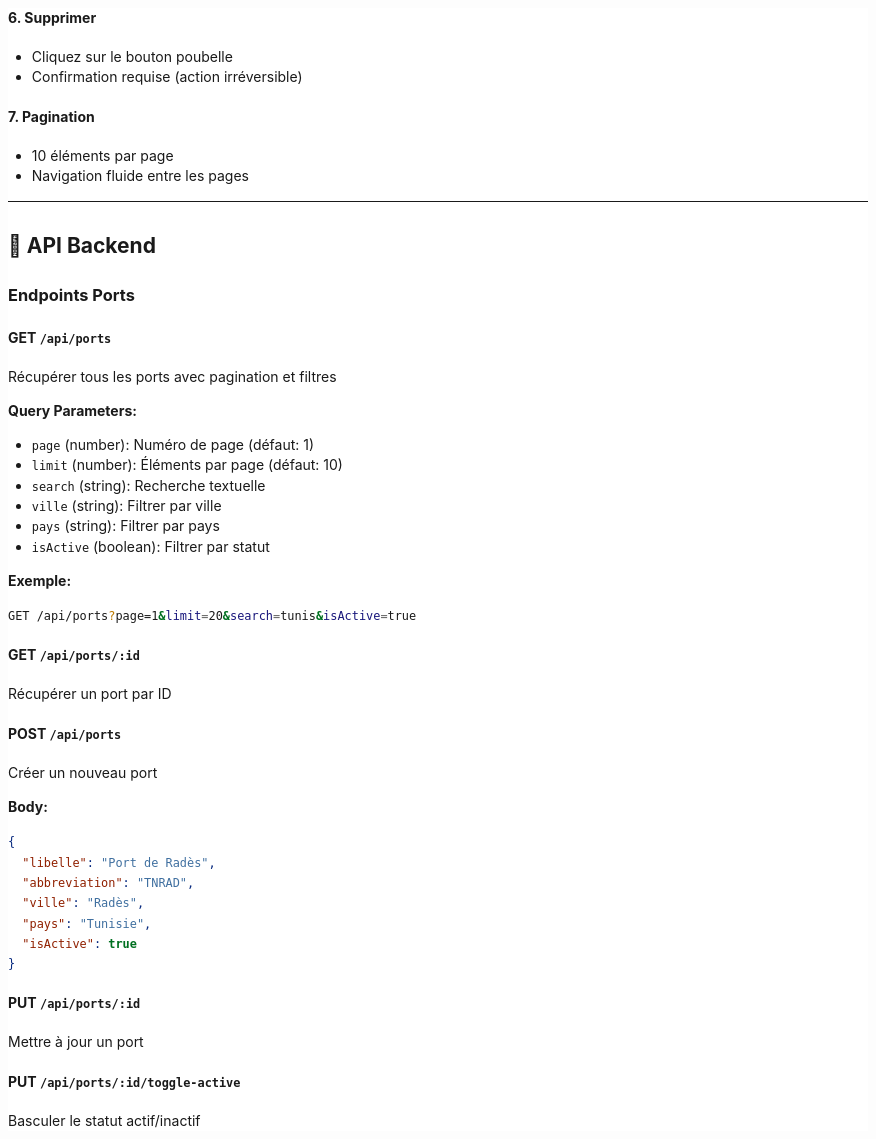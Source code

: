 #### 6. **Supprimer**
- Cliquez sur le bouton poubelle
- Confirmation requise (action irréversible)

#### 7. **Pagination**
- 10 éléments par page
- Navigation fluide entre les pages

---

## 🔌 API Backend

### Endpoints Ports

#### GET `/api/ports`
Récupérer tous les ports avec pagination et filtres

**Query Parameters:**
- `page` (number): Numéro de page (défaut: 1)
- `limit` (number): Éléments par page (défaut: 10)
- `search` (string): Recherche textuelle
- `ville` (string): Filtrer par ville
- `pays` (string): Filtrer par pays
- `isActive` (boolean): Filtrer par statut

**Exemple:**
```bash
GET /api/ports?page=1&limit=20&search=tunis&isActive=true
```

#### GET `/api/ports/:id`
Récupérer un port par ID

#### POST `/api/ports`
Créer un nouveau port

**Body:**
```json
{
  "libelle": "Port de Radès",
  "abbreviation": "TNRAD",
  "ville": "Radès",
  "pays": "Tunisie",
  "isActive": true
}
```

#### PUT `/api/ports/:id`
Mettre à jour un port

#### PUT `/api/ports/:id/toggle-active`
Basculer le statut actif/inactif
